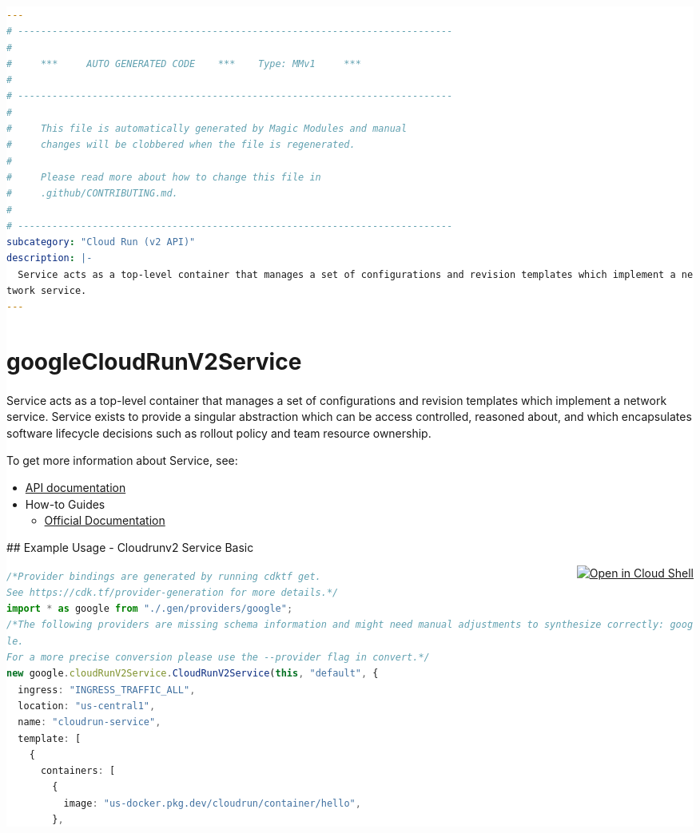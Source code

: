 ```yaml
---
# ----------------------------------------------------------------------------
#
#     ***     AUTO GENERATED CODE    ***    Type: MMv1     ***
#
# ----------------------------------------------------------------------------
#
#     This file is automatically generated by Magic Modules and manual
#     changes will be clobbered when the file is regenerated.
#
#     Please read more about how to change this file in
#     .github/CONTRIBUTING.md.
#
# ----------------------------------------------------------------------------
subcategory: "Cloud Run (v2 API)"
description: |-
  Service acts as a top-level container that manages a set of configurations and revision templates which implement a network service.
---
```


# googleCloudRunV2Service

Service acts as a top-level container that manages a set of configurations and revision templates which implement a network service. Service exists to provide a singular abstraction which can be access controlled, reasoned about, and which encapsulates software lifecycle decisions such as rollout policy and team resource ownership.

To get more information about Service, see:

* [API documentation](https://cloud.google.com/run/docs/reference/rest/v2/projects.locations.services)
* How-to Guides
  * [Official Documentation](https://cloud.google.com/run/docs/)

<div class = "oics-button" style="float: right; margin: 0 0 -15px">
  <a href="https://console.cloud.google.com/cloudshell/open?cloudshell_git_repo=https%3A%2F%2Fgithub.com%2Fterraform-google-modules%2Fdocs-examples.git&cloudshell_working_dir=cloudrunv2_service_basic&cloudshell_image=gcr.io%2Fgraphite-cloud-shell-images%2Fterraform%3Alatest&open_in_editor=main.tf&cloudshell_print=.%2Fmotd&cloudshell_tutorial=.%2Ftutorial.md" target="_blank">
    <img alt="Open in Cloud Shell" src="//gstatic.com/cloudssh/images/open-btn.svg" style="max-height: 44px; margin: 32px auto; max-width: 100%;">
  </a>
</div>
## Example Usage - Cloudrunv2 Service Basic

```typescript
/*Provider bindings are generated by running cdktf get.
See https://cdk.tf/provider-generation for more details.*/
import * as google from "./.gen/providers/google";
/*The following providers are missing schema information and might need manual adjustments to synthesize correctly: google.
For a more precise conversion please use the --provider flag in convert.*/
new google.cloudRunV2Service.CloudRunV2Service(this, "default", {
  ingress: "INGRESS_TRAFFIC_ALL",
  location: "us-central1",
  name: "cloudrun-service",
  template: [
    {
      containers: [
        {
          image: "us-docker.pkg.dev/cloudrun/container/hello",
        },
```